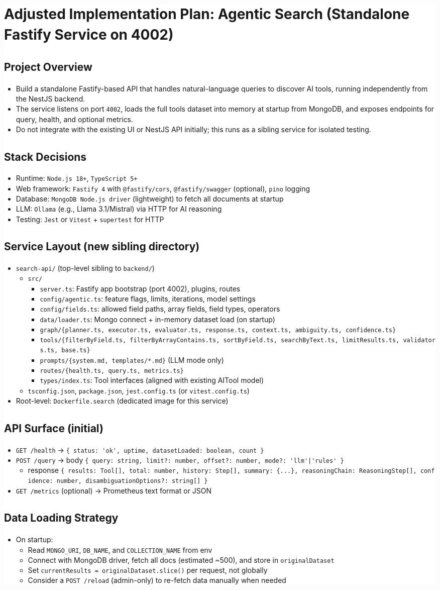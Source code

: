 # Adjusted Implementation Plan: Agentic Search (Standalone Fastify Service on 4002)

## Project Overview
- Build a standalone Fastify-based API that handles natural-language queries to discover AI tools, running independently from the NestJS backend.
- The service listens on port `4002`, loads the full tools dataset into memory at startup from MongoDB, and exposes endpoints for query, health, and optional metrics.
- Do not integrate with the existing UI or NestJS API initially; this runs as a sibling service for isolated testing.

## Stack Decisions
- Runtime: `Node.js 18+`, `TypeScript 5+`
- Web framework: `Fastify 4` with `@fastify/cors`, `@fastify/swagger` (optional), `pino` logging
- Database: `MongoDB Node.js driver` (lightweight) to fetch all documents at startup
- LLM: `Ollama` (e.g., Llama 3.1/Mistral) via HTTP for AI reasoning
- Testing: `Jest` or `Vitest` + `supertest` for HTTP

## Service Layout (new sibling directory)
- `search-api/` (top-level sibling to `backend/`)
  - `src/`
    - `server.ts`: Fastify app bootstrap (port 4002), plugins, routes
    - `config/agentic.ts`: feature flags, limits, iterations, model settings
    - `config/fields.ts`: allowed field paths, array fields, field types, operators
    - `data/loader.ts`: Mongo connect + in-memory dataset load (on startup)
    - `graph/{planner.ts, executor.ts, evaluator.ts, response.ts, context.ts, ambiguity.ts, confidence.ts}`
    - `tools/{filterByField.ts, filterByArrayContains.ts, sortByField.ts, searchByText.ts, limitResults.ts, validators.ts, base.ts}`
    - `prompts/{system.md, templates/*.md}` (LLM mode only)
    - `routes/{health.ts, query.ts, metrics.ts}`
    - `types/index.ts`: Tool interfaces (aligned with existing AITool model)
  - `tsconfig.json`, `package.json`, `jest.config.ts` (or `vitest.config.ts`)
- Root-level: `Dockerfile.search` (dedicated image for this service)

## API Surface (initial)
- `GET /health` → `{ status: 'ok', uptime, datasetLoaded: boolean, count }`
- `POST /query` → body `{ query: string, limit?: number, offset?: number, mode?: 'llm'|'rules' }`
  - response `{ results: Tool[], total: number, history: Step[], summary: {...}, reasoningChain: ReasoningStep[], confidence: number, disambiguationOptions?: string[] }`
- `GET /metrics` (optional) → Prometheus text format or JSON

## Data Loading Strategy
- On startup:
  - Read `MONGO_URI`, `DB_NAME`, and `COLLECTION_NAME` from env
  - Connect with MongoDB driver, fetch all docs (estimated ~500), and store in `originalDataset`
  - Set `currentResults = originalDataset.slice()` per request, not globally
  - Consider a `POST /reload` (admin-only) to re-fetch data manually when needed
